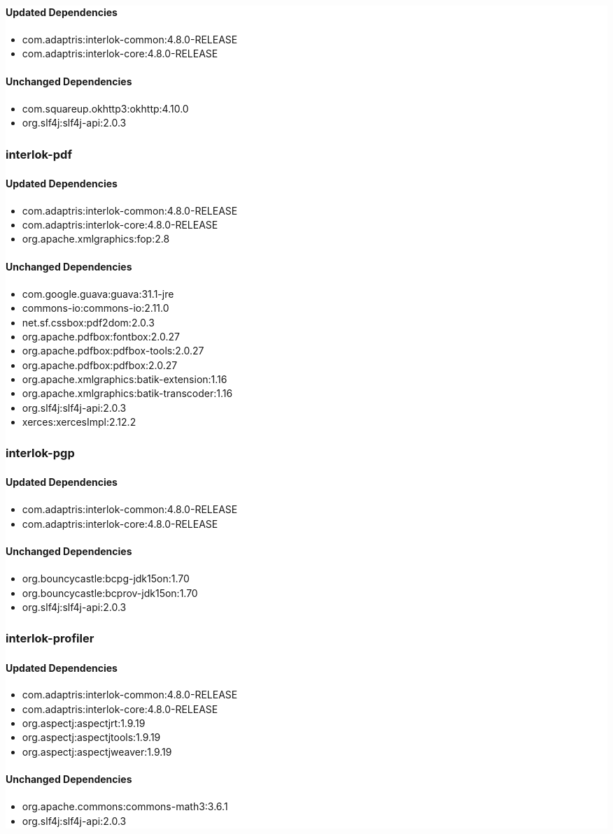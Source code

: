 #### Updated Dependencies ####
- com.adaptris:interlok-common:4.8.0-RELEASE
- com.adaptris:interlok-core:4.8.0-RELEASE

#### Unchanged Dependencies ####
- com.squareup.okhttp3:okhttp:4.10.0
- org.slf4j:slf4j-api:2.0.3

### interlok-pdf ###

#### Updated Dependencies ####
- com.adaptris:interlok-common:4.8.0-RELEASE
- com.adaptris:interlok-core:4.8.0-RELEASE
- org.apache.xmlgraphics:fop:2.8

#### Unchanged Dependencies ####
- com.google.guava:guava:31.1-jre
- commons-io:commons-io:2.11.0
- net.sf.cssbox:pdf2dom:2.0.3
- org.apache.pdfbox:fontbox:2.0.27
- org.apache.pdfbox:pdfbox-tools:2.0.27
- org.apache.pdfbox:pdfbox:2.0.27
- org.apache.xmlgraphics:batik-extension:1.16
- org.apache.xmlgraphics:batik-transcoder:1.16
- org.slf4j:slf4j-api:2.0.3
- xerces:xercesImpl:2.12.2

### interlok-pgp ###

#### Updated Dependencies ####
- com.adaptris:interlok-common:4.8.0-RELEASE
- com.adaptris:interlok-core:4.8.0-RELEASE

#### Unchanged Dependencies ####
- org.bouncycastle:bcpg-jdk15on:1.70
- org.bouncycastle:bcprov-jdk15on:1.70
- org.slf4j:slf4j-api:2.0.3

### interlok-profiler ###

#### Updated Dependencies ####
- com.adaptris:interlok-common:4.8.0-RELEASE
- com.adaptris:interlok-core:4.8.0-RELEASE
- org.aspectj:aspectjrt:1.9.19
- org.aspectj:aspectjtools:1.9.19
- org.aspectj:aspectjweaver:1.9.19

#### Unchanged Dependencies ####
- org.apache.commons:commons-math3:3.6.1
- org.slf4j:slf4j-api:2.0.3
